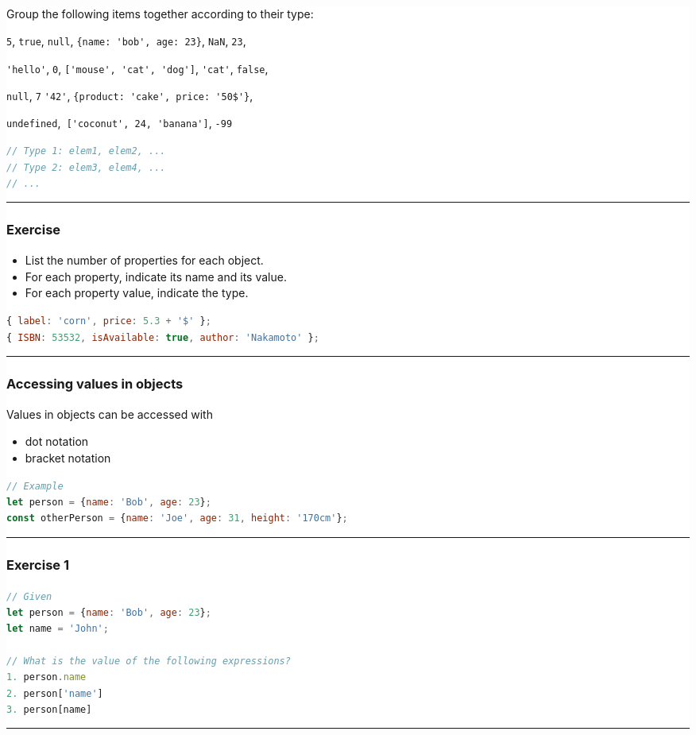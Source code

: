 Group the following items together according to their type:

`5`, `true`, `null`, `{name: 'bob', age: 23}`, `NaN`, `23`,

`'hello'`, `0`, `['mouse', 'cat', 'dog']`, `'cat'`, `false`,

`null`, `7` `'42'`, `{product: 'cake', price: '50$'}`,

`undefined`,` ['coconut', 24, 'banana']`, `-99`

```js
// Type 1: elem1, elem2, ...
// Type 2: elem3, elem4, ...
// ...

```

---

### Exercise

- List the number of properties for each object.
- For each property, indicate its name and its value.
- For each property value, indicate the type.

```js
{ label: 'corn', price: 5.3 + '$' };
{ ISBN: 53532, isAvailable: true, author: 'Nakamoto' };

```

---

### Accessing values in objects

Values in objects can be accessed with

- dot notation
- bracket notation

```js
// Example
let person = {name: 'Bob', age: 23};
const otherPerson = {name: 'Joe', age: 31, height: '170cm'};

```

---

### Exercise 1

```js
// Given
let person = {name: 'Bob', age: 23};
let name = 'John';

// What is the value of the following expressions?
1. person.name
2. person['name']
3. person[name]

```

---